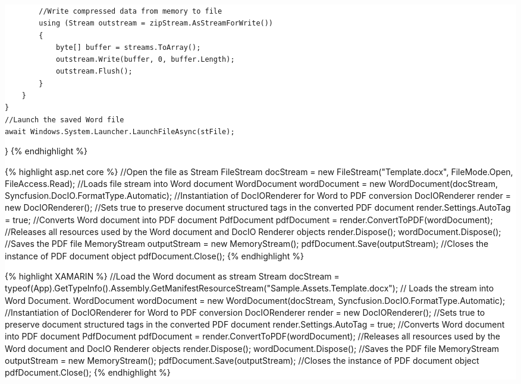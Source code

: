             //Write compressed data from memory to file
            using (Stream outstream = zipStream.AsStreamForWrite())
            {
                byte[] buffer = streams.ToArray();
                outstream.Write(buffer, 0, buffer.Length);
                outstream.Flush();
            }
        }
    }
    //Launch the saved Word file
    await Windows.System.Launcher.LaunchFileAsync(stFile);
}
{% endhighlight %}

{% highlight asp.net core %}
//Open the file as Stream
FileStream docStream = new FileStream("Template.docx", FileMode.Open, FileAccess.Read);
//Loads file stream into Word document
WordDocument wordDocument = new WordDocument(docStream, Syncfusion.DocIO.FormatType.Automatic);
//Instantiation of DocIORenderer for Word to PDF conversion
DocIORenderer render = new DocIORenderer();
//Sets true to preserve document structured tags in the converted PDF document 
render.Settings.AutoTag = true;
//Converts Word document into PDF document
PdfDocument pdfDocument = render.ConvertToPDF(wordDocument);
//Releases all resources used by the Word document and DocIO Renderer objects
render.Dispose();
wordDocument.Dispose();
//Saves the PDF file
MemoryStream outputStream = new MemoryStream();
pdfDocument.Save(outputStream);
//Closes the instance of PDF document object
pdfDocument.Close();
{% endhighlight %}

{% highlight XAMARIN %}
//Load the Word document as stream
Stream docStream = typeof(App).GetTypeInfo().Assembly.GetManifestResourceStream("Sample.Assets.Template.docx");
// Loads the stream into Word Document.
WordDocument wordDocument = new WordDocument(docStream, Syncfusion.DocIO.FormatType.Automatic);
//Instantiation of DocIORenderer for Word to PDF conversion
DocIORenderer render = new DocIORenderer();
//Sets true to preserve document structured tags in the converted PDF document 
render.Settings.AutoTag = true;
//Converts Word document into PDF document
PdfDocument pdfDocument = render.ConvertToPDF(wordDocument);
//Releases all resources used by the Word document and DocIO Renderer objects
render.Dispose();
wordDocument.Dispose();
//Saves the PDF file
MemoryStream outputStream = new MemoryStream();
pdfDocument.Save(outputStream);
//Closes the instance of PDF document object
pdfDocument.Close();
{% endhighlight %}
